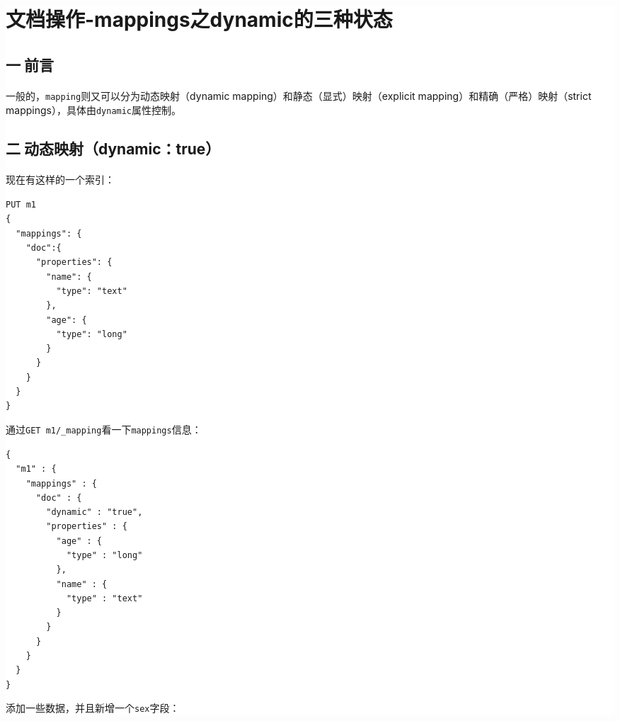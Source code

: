 # 文档操作-mappings之dynamic的三种状态

## 一 前言

一般的，`mapping`则又可以分为动态映射（dynamic mapping）和静态（显式）映射（explicit mapping）和精确（严格）映射（strict mappings），具体由`dynamic`属性控制。

## 二 动态映射（dynamic：true）

现在有这样的一个索引：

```
PUT m1
{
  "mappings": {
    "doc":{
      "properties": {
        "name": {
          "type": "text"
        },
        "age": {
          "type": "long"
        }
      }
    }
  }
}
```

通过`GET m1/_mapping`看一下`mappings`信息：

```
{
  "m1" : {
    "mappings" : {
      "doc" : {
        "dynamic" : "true",
        "properties" : {
          "age" : {
            "type" : "long"
          },
          "name" : {
            "type" : "text"
          }
        }
      }
    }
  }
}
```

添加一些数据，并且新增一个`sex`字段：

